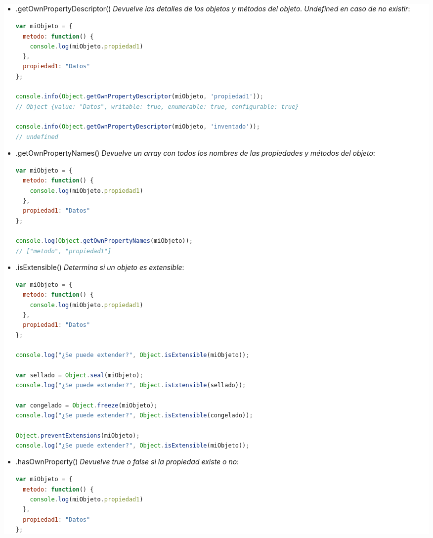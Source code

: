 - .getOwnPropertyDescriptor() *Devuelve las detalles de los objetos y métodos del objeto. Undefined en caso de no existir*:
    ```javascript
	var miObjeto = {
	  metodo: function() {
	  	console.log(miObjeto.propiedad1)
	  },
	  propiedad1: "Datos"
	};

	console.info(Object.getOwnPropertyDescriptor(miObjeto, 'propiedad1'));
	// Object {value: "Datos", writable: true, enumerable: true, configurable: true}
	
	console.info(Object.getOwnPropertyDescriptor(miObjeto, 'inventado'));
	// undefined
    ```

- .getOwnPropertyNames() *Devuelve un array con todos los nombres de las propiedades y métodos del objeto*:
    ```javascript
	var miObjeto = {
	  metodo: function() {
	  	console.log(miObjeto.propiedad1)
	  },
	  propiedad1: "Datos"
	};
	
	console.log(Object.getOwnPropertyNames(miObjeto));
	// ["metodo", "propiedad1"]
    ```

- .isExtensible() *Determina si un objeto es extensible*:
    ```javascript
	var miObjeto = {
	  metodo: function() {
	  	console.log(miObjeto.propiedad1)
	  },
	  propiedad1: "Datos"
	};
	
	console.log("¿Se puede extender?", Object.isExtensible(miObjeto));
	
	var sellado = Object.seal(miObjeto);
	console.log("¿Se puede extender?", Object.isExtensible(sellado));
	
	var congelado = Object.freeze(miObjeto);
	console.log("¿Se puede extender?", Object.isExtensible(congelado));
	
	Object.preventExtensions(miObjeto);
	console.log("¿Se puede extender?", Object.isExtensible(miObjeto));
    ```


- .hasOwnProperty() *Devuelve true o false si la propiedad existe o no*:
    ```javascript
	var miObjeto = {
	  metodo: function() {
	  	console.log(miObjeto.propiedad1)
	  },
	  propiedad1: "Datos"
	};
	